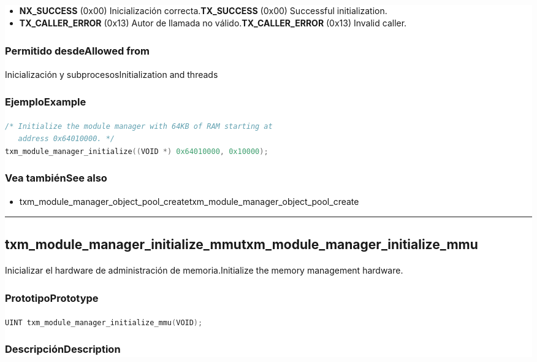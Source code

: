 - <span data-ttu-id="ea1a3-207">**NX_SUCCESS** (0x00) Inicialización correcta.</span><span class="sxs-lookup"><span data-stu-id="ea1a3-207">**TX_SUCCESS** (0x00) Successful initialization.</span></span>
- <span data-ttu-id="ea1a3-208">**TX_CALLER_ERROR** (0x13) Autor de llamada no válido.</span><span class="sxs-lookup"><span data-stu-id="ea1a3-208">**TX_CALLER_ERROR** (0x13) Invalid caller.</span></span>

### <a name="allowed-from"></a><span data-ttu-id="ea1a3-209">Permitido desde</span><span class="sxs-lookup"><span data-stu-id="ea1a3-209">Allowed from</span></span>

<span data-ttu-id="ea1a3-210">Inicialización y subprocesos</span><span class="sxs-lookup"><span data-stu-id="ea1a3-210">Initialization and threads</span></span>

### <a name="example"></a><span data-ttu-id="ea1a3-211">Ejemplo</span><span class="sxs-lookup"><span data-stu-id="ea1a3-211">Example</span></span>

```c
/* Initialize the module manager with 64KB of RAM starting at
   address 0x64010000. */
txm_module_manager_initialize((VOID *) 0x64010000, 0x10000);
```

### <a name="see-also"></a><span data-ttu-id="ea1a3-212">Vea también</span><span class="sxs-lookup"><span data-stu-id="ea1a3-212">See also</span></span>

- <span data-ttu-id="ea1a3-213">txm_module_manager_object_pool_create</span><span class="sxs-lookup"><span data-stu-id="ea1a3-213">txm_module_manager_object_pool_create</span></span>

---

## <a name="txm_module_manager_initialize_mmu"></a><span data-ttu-id="ea1a3-214">txm_module_manager_initialize_mmu</span><span class="sxs-lookup"><span data-stu-id="ea1a3-214">txm_module_manager_initialize_mmu</span></span>

<span data-ttu-id="ea1a3-215">Inicializar el hardware de administración de memoria.</span><span class="sxs-lookup"><span data-stu-id="ea1a3-215">Initialize the memory management hardware.</span></span>

### <a name="prototype"></a><span data-ttu-id="ea1a3-216">Prototipo</span><span class="sxs-lookup"><span data-stu-id="ea1a3-216">Prototype</span></span>

```c
UINT txm_module_manager_initialize_mmu(VOID);
```

### <a name="description"></a><span data-ttu-id="ea1a3-217">Descripción</span><span class="sxs-lookup"><span data-stu-id="ea1a3-217">Description</span></span>
